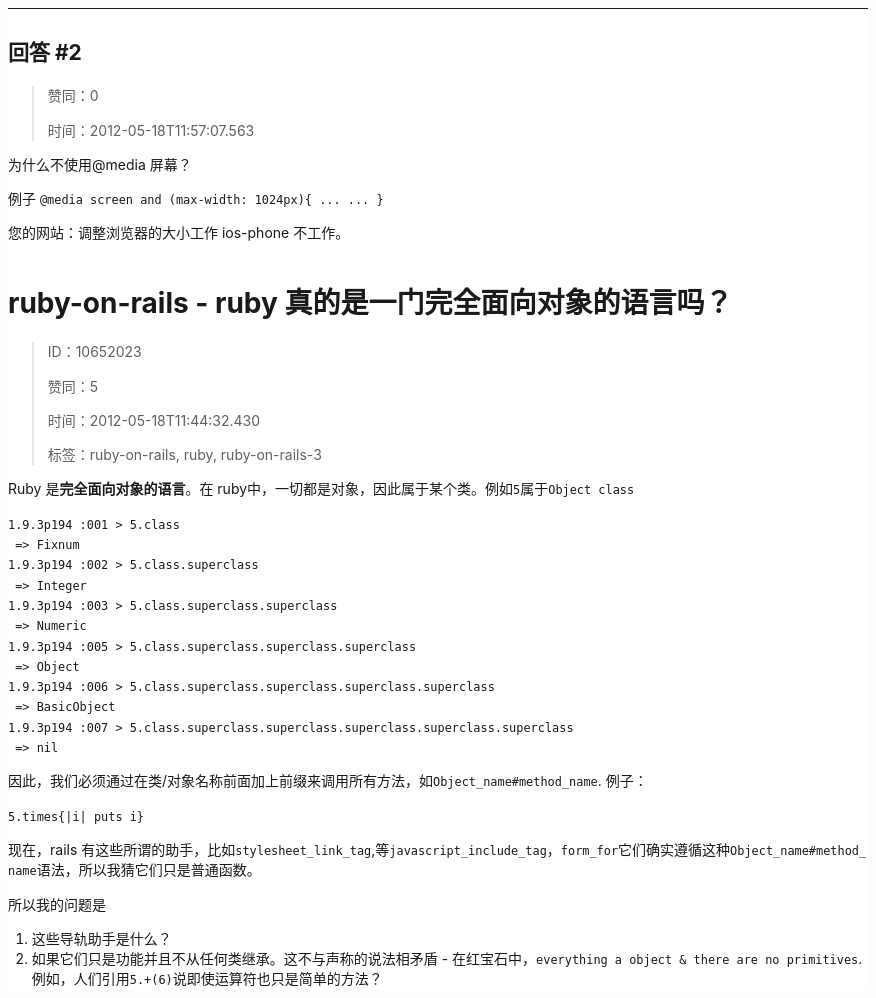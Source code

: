 * * *

## 回答 #2

> 赞同：0
> 
> 时间：2012-05-18T11:57:07.563

为什么不使用@media 屏幕？

例子 `@media screen and (max-width: 1024px){ ... ... }`

您的网站：调整浏览器的大小工作 ios-phone 不工作。

# ruby-on-rails - ruby 真的是一门完全面向对象的语言吗？

> ID：10652023
> 
> 赞同：5
> 
> 时间：2012-05-18T11:44:32.430
> 
> 标签：ruby-on-rails, ruby, ruby-on-rails-3

Ruby 是**完全面向对象的语言**。在 ruby​​ 中，一切都是对象，因此属于某个类。例如`5`属于`Object class`

```
1.9.3p194 :001 > 5.class
 => Fixnum 
1.9.3p194 :002 > 5.class.superclass
 => Integer 
1.9.3p194 :003 > 5.class.superclass.superclass
 => Numeric 
1.9.3p194 :005 > 5.class.superclass.superclass.superclass
 => Object 
1.9.3p194 :006 > 5.class.superclass.superclass.superclass.superclass
 => BasicObject 
1.9.3p194 :007 > 5.class.superclass.superclass.superclass.superclass.superclass
 => nil 
```

因此，我们必须通过在类/对象名称前面加上前缀来调用所有方法，如`Object_name#method_name`. 例子：

```
5.times{|i| puts i} 
```

现在，rails 有这些所谓的助手，比如`stylesheet_link_tag`,等`javascript_include_tag`，`form_for`它们确实遵循这种`Object_name#method_name`语法，所以我猜它们只是普通函数。

所以我的问题是

1.  这些导轨助手是什么？
2.  如果它们只是功能并且不从任何类继承。这不与声称的说法相矛盾 - 在红宝石中，`everything a object & there are no primitives`. 例如，人们引用`5.+(6)`说即使运算符也只是简单的方法？
